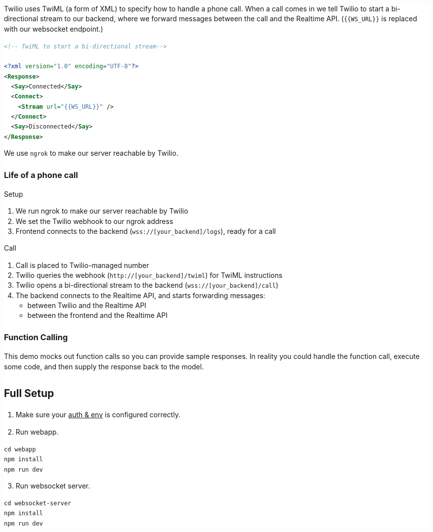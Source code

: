 Twilio uses TwiML (a form of XML) to specify how to handle a phone call. When a call comes in we tell Twilio to start a bi-directional stream to our backend, where we forward messages between the call and the Realtime API. (`{{WS_URL}}` is replaced with our websocket endpoint.)

```xml
<!-- TwiML to start a bi-directional stream-->

<?xml version="1.0" encoding="UTF-8"?>
<Response>
  <Say>Connected</Say>
  <Connect>
    <Stream url="{{WS_URL}}" />
  </Connect>
  <Say>Disconnected</Say>
</Response>
```

We use `ngrok` to make our server reachable by Twilio.

### Life of a phone call

Setup

1. We run ngrok to make our server reachable by Twilio
1. We set the Twilio webhook to our ngrok address
1. Frontend connects to the backend (`wss://[your_backend]/logs`), ready for a call

Call

1. Call is placed to Twilio-managed number
1. Twilio queries the webhook (`http://[your_backend]/twiml`) for TwiML instructions
1. Twilio opens a bi-directional stream to the backend (`wss://[your_backend]/call`)
1. The backend connects to the Realtime API, and starts forwarding messages:
   - between Twilio and the Realtime API
   - between the frontend and the Realtime API

### Function Calling

This demo mocks out function calls so you can provide sample responses. In reality you could handle the function call, execute some code, and then supply the response back to the model.

## Full Setup

1. Make sure your [auth & env](#detailed-auth--env) is configured correctly.

2. Run webapp.

```shell
cd webapp
npm install
npm run dev
```

3. Run websocket server.

```shell
cd websocket-server
npm install
npm run dev
```
